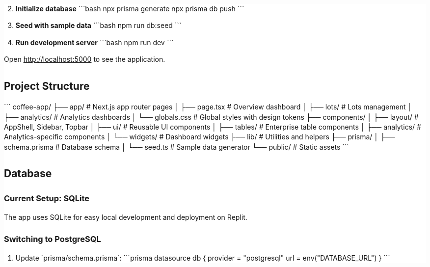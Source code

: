 2. **Initialize database**
\`\`\`bash
npx prisma generate
npx prisma db push
\`\`\`

3. **Seed with sample data**
\`\`\`bash
npm run db:seed
\`\`\`

4. **Run development server**
\`\`\`bash
npm run dev
\`\`\`

Open [http://localhost:5000](http://localhost:5000) to see the application.

## Project Structure

\`\`\`
coffee-app/
├── app/                    # Next.js app router pages
│   ├── page.tsx           # Overview dashboard
│   ├── lots/              # Lots management
│   ├── analytics/         # Analytics dashboards
│   └── globals.css        # Global styles with design tokens
├── components/
│   ├── layout/            # AppShell, Sidebar, Topbar
│   ├── ui/                # Reusable UI components
│   ├── tables/            # Enterprise table components
│   ├── analytics/         # Analytics-specific components
│   └── widgets/           # Dashboard widgets
├── lib/                   # Utilities and helpers
├── prisma/
│   ├── schema.prisma      # Database schema
│   └── seed.ts            # Sample data generator
└── public/                # Static assets
\`\`\`

## Database

### Current Setup: SQLite
The app uses SQLite for easy local development and deployment on Replit.

### Switching to PostgreSQL

1. Update \`prisma/schema.prisma\`:
\`\`\`prisma
datasource db {
  provider = "postgresql"
  url      = env("DATABASE_URL")
}
\`\`\`
